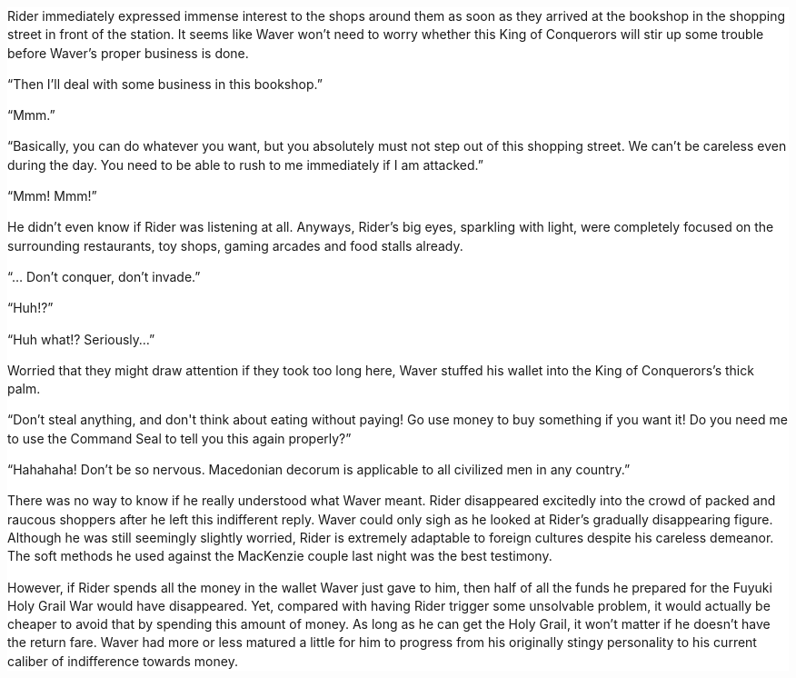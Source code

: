   
  
Rider immediately expressed immense interest to the shops around them as soon as they arrived at the bookshop in the shopping street in front of the station. It seems like Waver won’t need to worry whether this King of Conquerors will stir up some trouble before Waver’s proper business is done.  
  
  
  
“Then I’ll deal with some business in this bookshop.”  
  
  
  
“Mmm.”  
  
  
  
“Basically, you can do whatever you want, but you absolutely must not step out of this shopping street. We can’t be careless even during the day. You need to be able to rush to me immediately if I am attacked.”  
  
  
  
“Mmm! Mmm!”  
  
  
  
He didn’t even know if Rider was listening at all. Anyways, Rider’s big eyes, sparkling with light, were completely focused on the surrounding restaurants, toy shops, gaming arcades and food stalls already.  
  
  
  
“… Don’t conquer, don’t invade.”  
  
  
  
“Huh!?”  
  
  
  
“Huh what!? Seriously…”  
  
  
  
Worried that they might draw attention if they took too long here, Waver stuffed his wallet into the King of Conquerors’s thick palm.  
  
  
  
“Don’t steal anything, and don't think about eating without paying! Go use money to buy something if you want it! Do you need me to use the Command Seal to tell you this again properly?”  
  
  
  
“Hahahaha! Don’t be so nervous. Macedonian decorum is applicable to all civilized men in any country.”  
  
  
  
There was no way to know if he really understood what Waver meant. Rider disappeared excitedly into the crowd of packed and raucous shoppers after he left this indifferent reply. Waver could only sigh as he looked at Rider’s gradually disappearing figure. Although he was still seemingly slightly worried, Rider is extremely adaptable to foreign cultures despite his careless demeanor. The soft methods he used against the MacKenzie couple last night was the best testimony.  
  
  
  
However, if Rider spends all the money in the wallet Waver just gave to him, then half of all the funds he prepared for the Fuyuki Holy Grail War would have disappeared. Yet, compared with having Rider trigger some unsolvable problem, it would actually be cheaper to avoid that by spending this amount of money. As long as he can get the Holy Grail, it won’t matter if he doesn’t have the return fare. Waver had more or less matured a little for him to progress from his originally stingy personality to his current caliber of indifference towards money.  
  